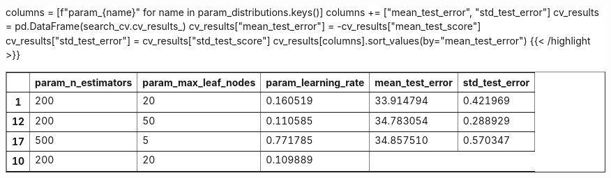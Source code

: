 columns = [f"param_{name}" for name in param_distributions.keys()]
columns += ["mean_test_error", "std_test_error"]
cv_results = pd.DataFrame(search_cv.cv_results_)
cv_results["mean_test_error"] = -cv_results["mean_test_score"]
cv_results["std_test_error"] = cv_results["std_test_score"]
cv_results[columns].sort_values(by="mean_test_error")
{{< /highlight >}}




<div>
<style scoped>
    .dataframe tbody tr th:only-of-type {
        vertical-align: middle;
    }

    .dataframe tbody tr th {
        vertical-align: top;
    }

    .dataframe thead th {
        text-align: right;
    }
</style>
<table border="1" class="dataframe">
  <thead>
    <tr style="text-align: right;">
      <th></th>
      <th>param_n_estimators</th>
      <th>param_max_leaf_nodes</th>
      <th>param_learning_rate</th>
      <th>mean_test_error</th>
      <th>std_test_error</th>
    </tr>
  </thead>
  <tbody>
    <tr>
      <th>1</th>
      <td>200</td>
      <td>20</td>
      <td>0.160519</td>
      <td>33.914794</td>
      <td>0.421969</td>
    </tr>
    <tr>
      <th>12</th>
      <td>200</td>
      <td>50</td>
      <td>0.110585</td>
      <td>34.783054</td>
      <td>0.288929</td>
    </tr>
    <tr>
      <th>17</th>
      <td>500</td>
      <td>5</td>
      <td>0.771785</td>
      <td>34.857510</td>
      <td>0.570347</td>
    </tr>
    <tr>
      <th>10</th>
      <td>200</td>
      <td>20</td>
      <td>0.109889</td>